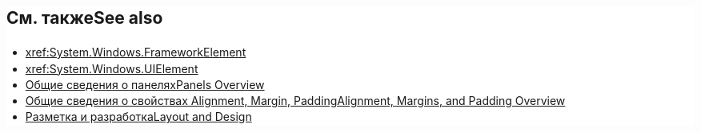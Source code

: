## <a name="see-also"></a><span data-ttu-id="033de-233">См. также</span><span class="sxs-lookup"><span data-stu-id="033de-233">See also</span></span>

- <xref:System.Windows.FrameworkElement>
- <xref:System.Windows.UIElement>
- [<span data-ttu-id="033de-234">Общие сведения о панелях</span><span class="sxs-lookup"><span data-stu-id="033de-234">Panels Overview</span></span>](../controls/panels-overview.md)
- [<span data-ttu-id="033de-235">Общие сведения о свойствах Alignment, Margin, Padding</span><span class="sxs-lookup"><span data-stu-id="033de-235">Alignment, Margins, and Padding Overview</span></span>](alignment-margins-and-padding-overview.md)
- [<span data-ttu-id="033de-236">Разметка и разработка</span><span class="sxs-lookup"><span data-stu-id="033de-236">Layout and Design</span></span>](optimizing-performance-layout-and-design.md)
